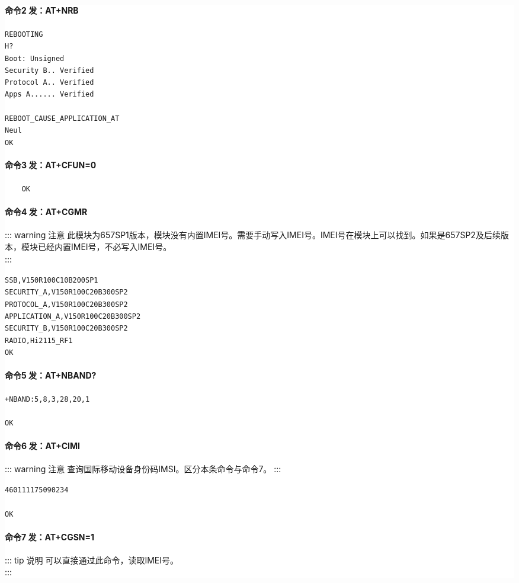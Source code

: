 #### 命令2 发：AT+NRB

```  
REBOOTING
H?
Boot: Unsigned
Security B.. Verified
Protocol A.. Verified
Apps A...... Verified

REBOOT_CAUSE_APPLICATION_AT
Neul 
OK
```

#### 命令3 发：AT+CFUN=0
```
	OK
```  

#### 命令4 发：AT+CGMR 

::: warning 注意
此模块为657SP1版本，模块没有内置IMEI号。需要手动写入IMEI号。IMEI号在模块上可以找到。如果是657SP2及后续版本，模块已经内置IMEI号，不必写入IMEI号。  
:::  

```
SSB,V150R100C10B200SP1
SECURITY_A,V150R100C20B300SP2
PROTOCOL_A,V150R100C20B300SP2
APPLICATION_A,V150R100C20B300SP2
SECURITY_B,V150R100C20B300SP2
RADIO,Hi2115_RF1
OK  
```

#### 命令5 发：AT+NBAND?

```
+NBAND:5,8,3,28,20,1

OK
```

#### 命令6 发：AT+CIMI 
::: warning 注意
查询国际移动设备身份码IMSI。区分本条命令与命令7。
:::  

```
460111175090234

OK
```

#### 命令7 发：AT+CGSN=1 
::: tip 说明
可以直接通过此命令，读取IMEI号。  
:::  
